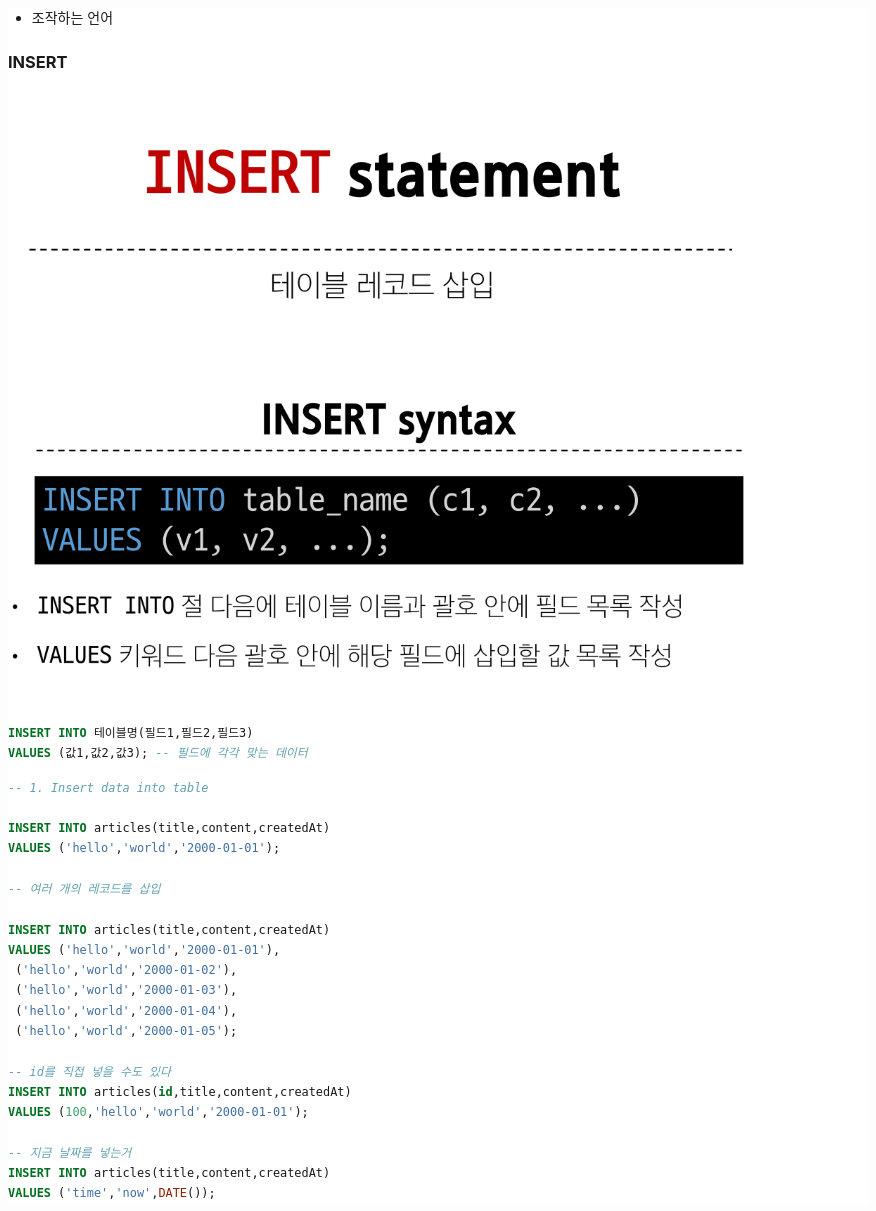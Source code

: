 - 조작하는 언어

### INSERT

![Alt text](image-43.png)

![Alt text](image-44.png)

```sql
INSERT INTO 테이블명(필드1,필드2,필드3)
VALUES (값1,값2,값3); -- 필드에 각각 맞는 데이터
```

```sql
-- 1. Insert data into table

INSERT INTO articles(title,content,createdAt)
VALUES ('hello','world','2000-01-01');

-- 여러 개의 레코드를 삽입

INSERT INTO articles(title,content,createdAt)
VALUES ('hello','world','2000-01-01'),
 ('hello','world','2000-01-02'),
 ('hello','world','2000-01-03'),
 ('hello','world','2000-01-04'),
 ('hello','world','2000-01-05');

-- id를 직접 넣을 수도 있다
INSERT INTO articles(id,title,content,createdAt)
VALUES (100,'hello','world','2000-01-01'); 

-- 지금 날짜를 넣는거
INSERT INTO articles(title,content,createdAt)
VALUES ('time','now',DATE()); 
```